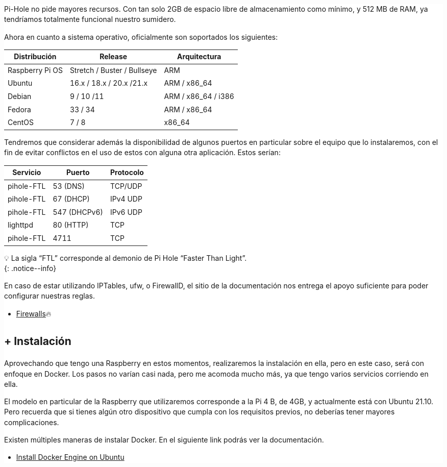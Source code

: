 Pi-Hole no pide mayores recursos. Con tan solo 2GB de espacio libre de almacenamiento como mínimo, y 512 MB de RAM, ya tendríamos totalmente funcional nuestro sumidero. 

Ahora en cuanto a sistema operativo, oficialmente son soportados los siguientes:

| Distribución | Release | Arquitectura |
| --- | --- | --- |
| Raspberry Pi OS | Stretch / Buster / Bullseye | ARM |
| Ubuntu | 16.x / 18.x / 20.x /21.x | ARM / x86_64 |
| Debian | 9 / 10 /11 | ARM / x86_64 / i386 |
| Fedora | 33 / 34 | ARM / x86_64 |
| CentOS | 7 / 8 | x86_64 |

Tendremos que considerar además la disponibilidad de algunos puertos en particular sobre el equipo que lo instalaremos, con el fin de evitar conflictos en el uso de estos con alguna otra aplicación. Estos serían:

| Servicio | Puerto | Protocolo |
| --- | --- | --- |
| pihole-FTL | 53 (DNS) | TCP/UDP |
| pihole-FTL | 67 (DHCP) | IPv4 UDP |
| pihole-FTL | 547 (DHCPv6) | IPv6 UDP |
| lighttpd | 80 (HTTP) | TCP |
| pihole-FTL | 4711 | TCP |


<div>💡 La sigla “FTL” corresponde al demonio de Pi Hole “Faster Than Light”. </div>{: .notice--info}


En caso de estar utilizando IPTables, ufw, o FirewallD, el sitio de la documentación nos entrega el apoyo suficiente para poder configurar nuestras reglas.

- [Firewalls](https://docs.pi-hole.net/main/prerequisites/#firewalls)🔥



## + Instalación

Aprovechando que tengo una Raspberry en estos momentos, realizaremos la instalación en ella, pero en este caso, será con enfoque en Docker. Los pasos no varían casi nada, pero me acomoda mucho más,  ya que tengo varios servicios corriendo en ella.

El modelo en particular de la Raspberry que utilizaremos corresponde a la Pi 4 B, de 4GB, y actualmente está con Ubuntu 21.10. Pero recuerda que si tienes algún otro dispositivo que cumpla con los requisitos previos, no deberías tener mayores complicaciones.

Existen múltiples maneras de instalar Docker. En el siguiente link podrás ver la documentación.

- [Install Docker Engine on Ubuntu](https://docs.docker.com/engine/install/ubuntu/)
